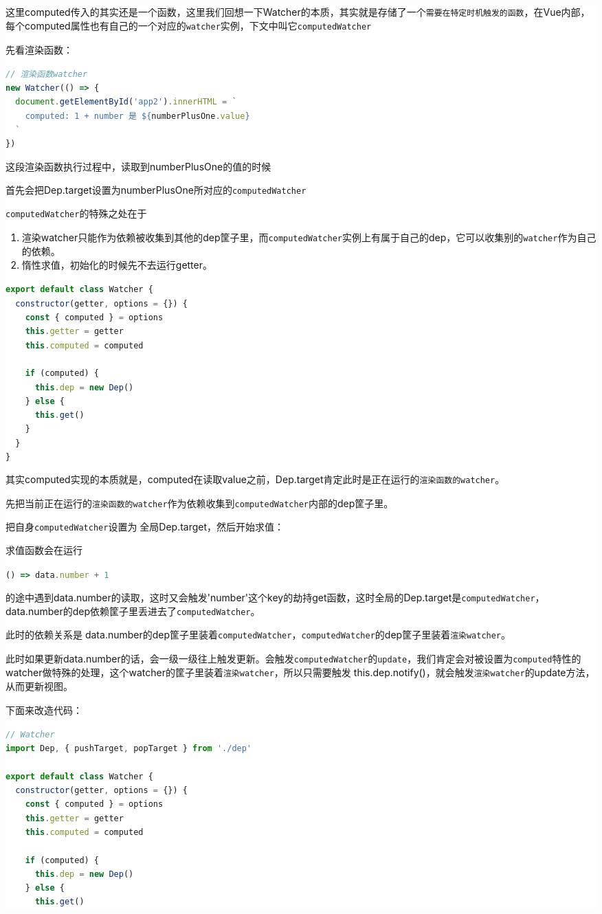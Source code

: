 这里computed传入的其实还是一个函数，这里我们回想一下Watcher的本质，其实就是存储了一个`需要在特定时机触发的函数`，在Vue内部，每个computed属性也有自己的一个对应的`watcher`实例，下文中叫它`computedWatcher`


先看渲染函数：
```js
// 渲染函数watcher
new Watcher(() => {
  document.getElementById('app2').innerHTML = `
    computed: 1 + number 是 ${numberPlusOne.value}
  `
})
```
这段渲染函数执行过程中，读取到numberPlusOne的值的时候  

首先会把Dep.target设置为numberPlusOne所对应的`computedWatcher`

`computedWatcher`的特殊之处在于
1. 渲染watcher只能作为依赖被收集到其他的dep筐子里，而`computedWatcher`实例上有属于自己的dep，它可以收集别的`watcher`作为自己的依赖。
2. 惰性求值，初始化的时候先不去运行getter。

```js
export default class Watcher {
  constructor(getter, options = {}) {
    const { computed } = options
    this.getter = getter
    this.computed = computed

    if (computed) {
      this.dep = new Dep()
    } else {
      this.get()
    }
  }
}
```

其实computed实现的本质就是，computed在读取value之前，Dep.target肯定此时是正在运行的`渲染函数的watcher`。

先把当前正在运行的`渲染函数的watcher`作为依赖收集到`computedWatcher`内部的dep筐子里。

把自身`computedWatcher`设置为 全局Dep.target，然后开始求值：

求值函数会在运行
```js
() => data.number + 1
```
的途中遇到data.number的读取，这时又会触发'number'这个key的劫持get函数，这时全局的Dep.target是`computedWatcher`，data.number的dep依赖筐子里丢进去了`computedWatcher`。

此时的依赖关系是 data.number的dep筐子里装着`computedWatcher`，`computedWatcher`的dep筐子里装着`渲染watcher`。

此时如果更新data.number的话，会一级一级往上触发更新。会触发`computedWatcher`的`update`，我们肯定会对被设置为`computed`特性的watcher做特殊的处理，这个watcher的筐子里装着`渲染watcher`，所以只需要触发 this.dep.notify()，就会触发`渲染watcher`的update方法，从而更新视图。

下面来改造代码：
```js
// Watcher
import Dep, { pushTarget, popTarget } from './dep'

export default class Watcher {
  constructor(getter, options = {}) {
    const { computed } = options
    this.getter = getter
    this.computed = computed

    if (computed) {
      this.dep = new Dep()
    } else {
      this.get()
```